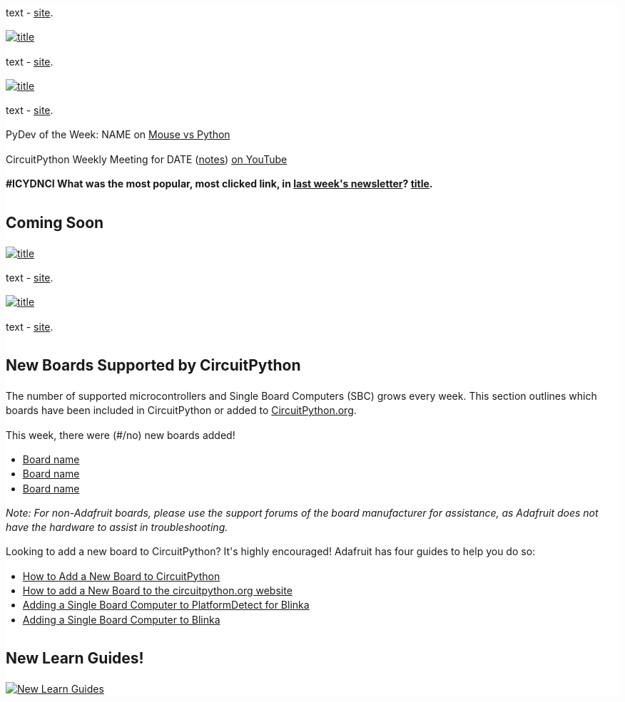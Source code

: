 text - [site](url).

[![title](../assets/20230124/20230124-name.jpg)](url)

text - [site](url).

[![title](../assets/20230124/20230124-name.jpg)](url)

text - [site](url).

PyDev of the Week: NAME on [Mouse vs Python]()

CircuitPython Weekly Meeting for DATE ([notes]()) [on YouTube]()

**#ICYDNCI What was the most popular, most clicked link, in [last week's newsletter](https://link)? [title](url).**

## Coming Soon

[![title](../assets/20230124/20230124-name.jpg)](url)

text - [site](url).

[![title](../assets/20230124/20230124-name.jpg)](url)

text - [site](url).

## New Boards Supported by CircuitPython

The number of supported microcontrollers and Single Board Computers (SBC) grows every week. This section outlines which boards have been included in CircuitPython or added to [CircuitPython.org](https://circuitpython.org/).

This week, there were (#/no) new boards added!

- [Board name](url)
- [Board name](url)
- [Board name](url)

*Note: For non-Adafruit boards, please use the support forums of the board manufacturer for assistance, as Adafruit does not have the hardware to assist in troubleshooting.*

Looking to add a new board to CircuitPython? It's highly encouraged! Adafruit has four guides to help you do so:

- [How to Add a New Board to CircuitPython](https://learn.adafruit.com/how-to-add-a-new-board-to-circuitpython/overview)
- [How to add a New Board to the circuitpython.org website](https://learn.adafruit.com/how-to-add-a-new-board-to-the-circuitpython-org-website)
- [Adding a Single Board Computer to PlatformDetect for Blinka](https://learn.adafruit.com/adding-a-single-board-computer-to-platformdetect-for-blinka)
- [Adding a Single Board Computer to Blinka](https://learn.adafruit.com/adding-a-single-board-computer-to-blinka)

## New Learn Guides!

[![New Learn Guides](../assets/20230124/20230124learn.jpg)](https://learn.adafruit.com/guides/latest)

